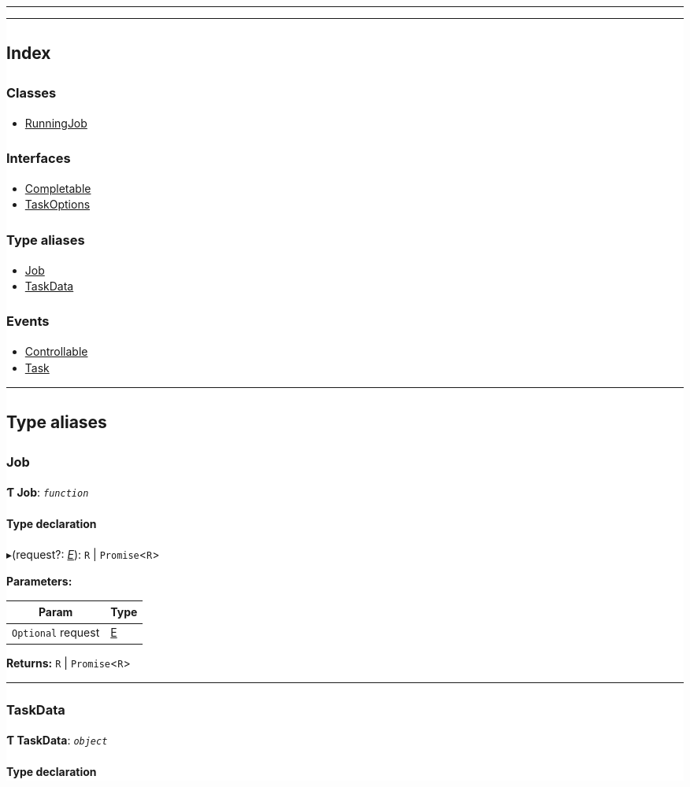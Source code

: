 * * *

* * *

## Index

### Classes

* [RunningJob](classes/runningjob.md)

### Interfaces

* [Completable](interfaces/completable.md)
* [TaskOptions](interfaces/taskoptions.md)

### Type aliases

* [Job](#job)
* [TaskData](#taskdata)

### Events

* [Controllable](#controllable)
* [Task](#task)

---

## Type aliases

<a id="job"></a>

###  Job

**Ƭ Job**: *`function`*

#### Type declaration
▸(request?: *[E]()*):  `R` &#124; `Promise`<`R`>

**Parameters:**

| Param | Type |
| ------ | ------ |
| `Optional` request | [E]() |

**Returns:**  `R` &#124; `Promise`<`R`>

___
<a id="taskdata"></a>

###  TaskData

**Ƭ TaskData**: *`object`*

#### Type declaration
